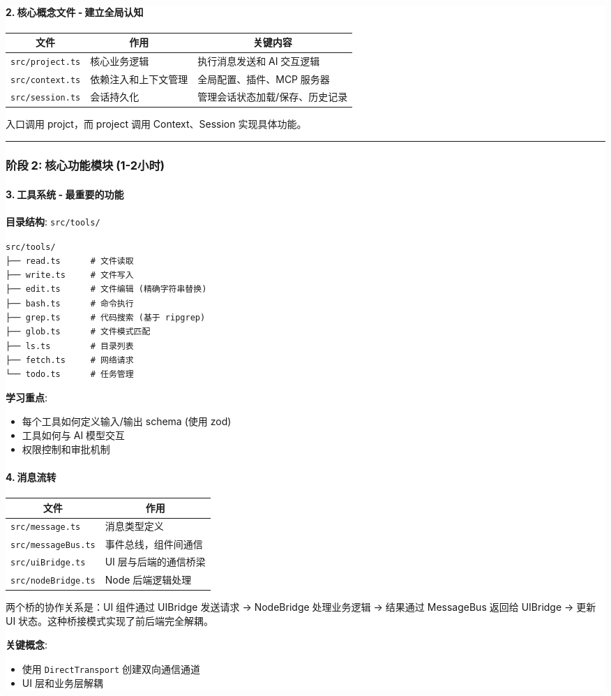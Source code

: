 #### 2. 核心概念文件 - 建立全局认知

| 文件 | 作用 | 关键内容 |
|------|------|----------|
| `src/project.ts` | 核心业务逻辑 | 执行消息发送和 AI 交互逻辑 |
| `src/context.ts` | 依赖注入和上下文管理 | 全局配置、插件、MCP 服务器 |
| `src/session.ts` | 会话持久化 | 管理会话状态加载/保存、历史记录 |

入口调用 projct，而 project 调用 Context、Session 实现具体功能。

---

### 阶段 2: 核心功能模块 (1-2小时)

#### 3. 工具系统 - 最重要的功能

**目录结构**: `src/tools/`

```
src/tools/
├── read.ts      # 文件读取
├── write.ts     # 文件写入
├── edit.ts      # 文件编辑 (精确字符串替换)
├── bash.ts      # 命令执行
├── grep.ts      # 代码搜索 (基于 ripgrep)
├── glob.ts      # 文件模式匹配
├── ls.ts        # 目录列表
├── fetch.ts     # 网络请求
└── todo.ts      # 任务管理
```

**学习重点**:
- 每个工具如何定义输入/输出 schema (使用 zod)
- 工具如何与 AI 模型交互
- 权限控制和审批机制

#### 4. 消息流转

| 文件 | 作用 |
|------|------|
| `src/message.ts` | 消息类型定义 |
| `src/messageBus.ts` | 事件总线，组件间通信 |
| `src/uiBridge.ts` | UI 层与后端的通信桥梁 |
| `src/nodeBridge.ts` | Node 后端逻辑处理 |

两个桥的协作关系是：UI 组件通过 UIBridge 发送请求 → NodeBridge 处理业务逻辑 → 结果通过 MessageBus 返回给 UIBridge → 更新 UI 状态。这种桥接模式实现了前后端完全解耦。

**关键概念**:
- 使用 `DirectTransport` 创建双向通信通道
- UI 层和业务层解耦
